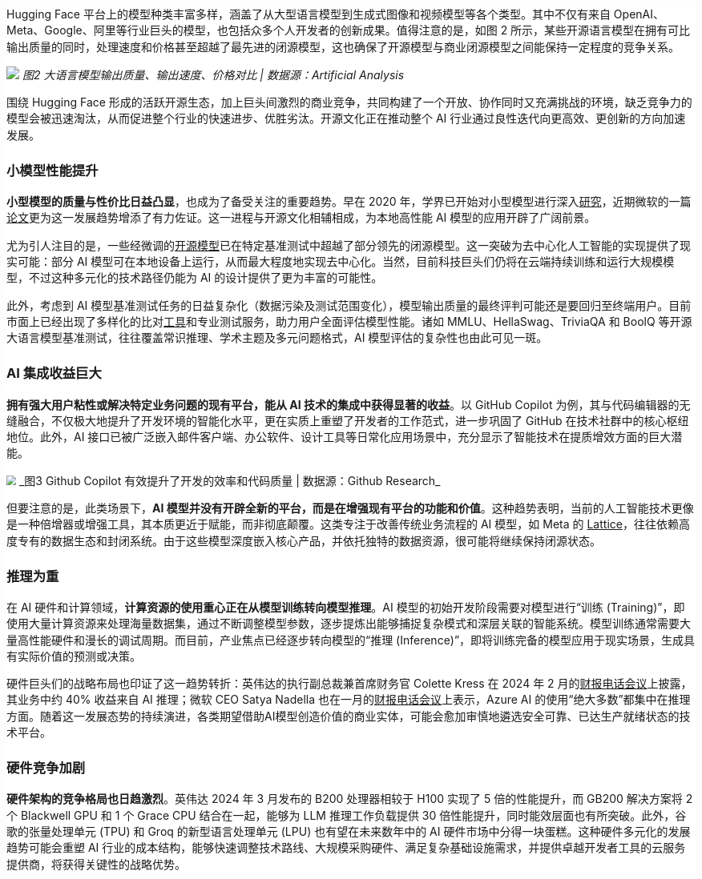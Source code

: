 Hugging Face 平台上的模型种类丰富多样，涵盖了从大型语言模型到生成式图像和视频模型等各个类型。其中不仅有来自 OpenAI、Meta、Google、阿里等行业巨头的模型，也包括众多个人开发者的创新成果。值得注意的是，如图 2 所示，某些开源语言模型在拥有可比输出质量的同时，处理速度和价格甚至超越了最先进的闭源模型，这也确保了开源模型与商业闭源模型之间能保持一定程度的竞争关系。

![](https://fanwb.oss-cn-beijing.aliyuncs.com/img/1720612772358.png)
_图2 大语言模型输出质量、输出速度、价格对比 | 数据源：Artificial Analysis_

围绕 Hugging Face 形成的活跃开源生态，加上巨头间激烈的商业竞争，共同构建了一个开放、协作同时又充满挑战的环境，缺乏竞争力的模型会被迅速淘汰，从而促进整个行业的快速进步、优胜劣汰。开源文化正在推动整个 AI 行业通过良性迭代向更高效、更创新的方向加速发展。

### 小模型性能提升

**小型模型的质量与性价比日益凸显**，也成为了备受关注的重要趋势。早在 2020 年，学界已开始对小型模型进行深入[研究](https://arxiv.org/abs/2009.07118)，近期微软的一篇[论文](https://arxiv.org/pdf/2402.17764)更为这一发展趋势增添了有力佐证。这一进程与开源文化相辅相成，为本地高性能 AI 模型的应用开辟了广阔前景。

尤为引人注目的是，一些经微调的[开源模型](https://arxiv.org/abs/2304.12244)已在特定基准测试中超越了部分领先的闭源模型。这一突破为去中心化人工智能的实现提供了现实可能：部分 AI 模型可在本地设备上运行，从而最大程度地实现去中心化。当然，目前科技巨头们仍将在云端持续训练和运行大规模模型，不过这种多元化的技术路径仍能为 AI 的设计提供了更为丰富的可能性。

此外，考虑到 AI 模型基准测试任务的日益复杂化（数据污染及测试范围变化），模型输出质量的最终评判可能还是要回归至终端用户。目前市面上已经出现了多样化的比对[工具](https://sdk.vercel.ai/)和专业测试服务，助力用户全面评估模型性能。诸如 MMLU、HellaSwag、TriviaQA 和 BoolQ 等开源大语言模型基准测试，往往覆盖常识推理、学术主题及多元问题格式，AI 模型评估的复杂性也由此可见一斑。

### AI 集成收益巨大

**拥有强大用户粘性或解决特定业务问题的现有平台，能从 AI 技术的集成中获得显著的收益**。以 GitHub Copilot 为例，其与代码编辑器的无缝融合，不仅极大地提升了开发环境的智能化水平，更在实质上重塑了开发者的工作范式，进一步巩固了 GitHub 在技术社群中的核心枢纽地位。此外，AI 接口已被广泛嵌入邮件客户端、办公软件、设计工具等日常化应用场景中，充分显示了智能技术在提质增效方面的巨大潜能。

<img src="https://fanwb.oss-cn-beijing.aliyuncs.com/img/1920x1080-4.webp" style="zoom: 75%;" />
_图3 Github Copilot 有效提升了开发的效率和代码质量 | 数据源：Github Research_

但要注意的是，此类场景下，**AI 模型并没有开辟全新的平台，而是在增强现有平台的功能和价值**。这种趋势表明，当前的人工智能技术更像是一种倍增器或增强工具，其本质更近于赋能，而非彻底颠覆。这类专注于改善传统业务流程的 AI 模型，如 Meta 的 [Lattice](https://ai.meta.com/blog/ai-ads-performance-efficiency-meta-lattice/?utm_source=twitter&utm_medium=organic_social&utm_campaign=blog&utm_content=thread)，往往依赖高度专有的数据生态和封闭系统。由于这些模型深度嵌入核心产品，并依托独特的数据资源，很可能将继续保持闭源状态。

### 推理为重

在 AI 硬件和计算领域，**计算资源的使用重心正在从模型训练转向模型推理**。AI 模型的初始开发阶段需要对模型进行“训练 (Training)”，即使用大量计算资源来处理海量数据集，通过不断调整模型参数，逐步提炼出能够捕捉复杂模式和深层关联的智能系统。模型训练通常需要大量高性能硬件和漫长的调试周期。而目前，产业焦点已经逐步转向模型的“推理 (Inference)”，即将训练完备的模型应用于现实场景，生成具有实际价值的预测或决策。

硬件巨头们的战略布局也印证了这一趋势转折：英伟达的执行副总裁兼首席财务官 Colette Kress 在 2024 年 2 月的[财报电话会议](https://finance.yahoo.com/news/q4-2024-nvidia-corp-earnings-123737865.html)上披露，其业务中约 40% 收益来自 AI 推理；微软 CEO Satya Nadella 也在一月的[财报电话会议](https://www.fool.com/earnings/call-transcripts/2024/01/31/microsoft-msft-q2-2024-earnings-call-transcript/)上表示，Azure AI 的使用“绝大多数”都集中在推理方面。随着这一发展态势的持续演进，各类期望借助AI模型创造价值的商业实体，可能会愈加审慎地遴选安全可靠、已达生产就绪状态的技术平台。

### 硬件竞争加剧

**硬件架构的竞争格局也日趋激烈**。英伟达 2024 年 3 月发布的 B200 处理器相较于 H100 实现了 5 倍的性能提升，而 GB200 解决方案将 2 个 Blackwell GPU 和 1 个 Grace CPU 结合在一起，能够为 LLM 推理工作负载提供 30 倍性能提升，同时能效层面也有所突破。此外，谷歌的张量处理单元 (TPU) 和 Groq 的新型语言处理单元 (LPU) 也有望在未来数年中的 AI 硬件市场中分得一块蛋糕。这种硬件多元化的发展趋势可能会重塑 AI 行业的成本结构，能够快速调整技术路线、大规模采购硬件、满足复杂基础设施需求，并提供卓越开发者工具的云服务提供商，将获得关键性的战略优势。
